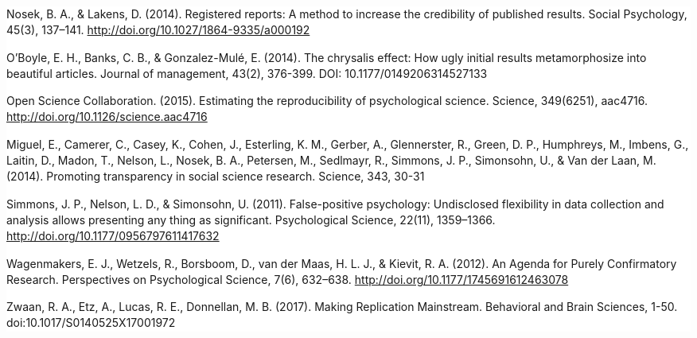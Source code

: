 Nosek, B. A., & Lakens, D. (2014). Registered reports: A method to increase the credibility of published results. Social Psychology, 45(3), 137–141. http://doi.org/10.1027/1864-9335/a000192

O’Boyle, E. H., Banks, C. B., & Gonzalez-Mulé, E. (2014). The chrysalis effect: How ugly initial results metamorphosize into beautiful articles. Journal of management, 43(2), 376-399. DOI: 10.1177/0149206314527133

Open Science Collaboration. (2015). Estimating the reproducibility of psychological science. Science, 349(6251), aac4716. http://doi.org/10.1126/science.aac4716

Miguel, E., Camerer, C., Casey, K., Cohen, J., Esterling, K. M., Gerber, A., Glennerster, R., Green, D. P., Humphreys, M., Imbens, G., Laitin, D., Madon, T., Nelson, L., Nosek, B. A., Petersen, M., Sedlmayr, R., Simmons, J. P., Simonsohn, U., & Van der Laan, M. (2014). Promoting transparency in social science research. Science, 343, 30-31

Simmons, J. P., Nelson, L. D., & Simonsohn, U. (2011). False-positive psychology: Undisclosed flexibility in data collection and analysis allows presenting any thing as significant. Psychological Science, 22(11), 1359–1366. http://doi.org/10.1177/0956797611417632

Wagenmakers, E. J., Wetzels, R., Borsboom, D., van der Maas, H. L. J., & Kievit, R. A. (2012). An Agenda for Purely Confirmatory Research. Perspectives on Psychological Science, 7(6), 632–638. http://doi.org/10.1177/1745691612463078

Zwaan, R. A., Etz, A., Lucas, R. E., Donnellan, M. B. (2017). Making Replication Mainstream. Behavioral and Brain Sciences, 1-50. doi:10.1017/S0140525X17001972